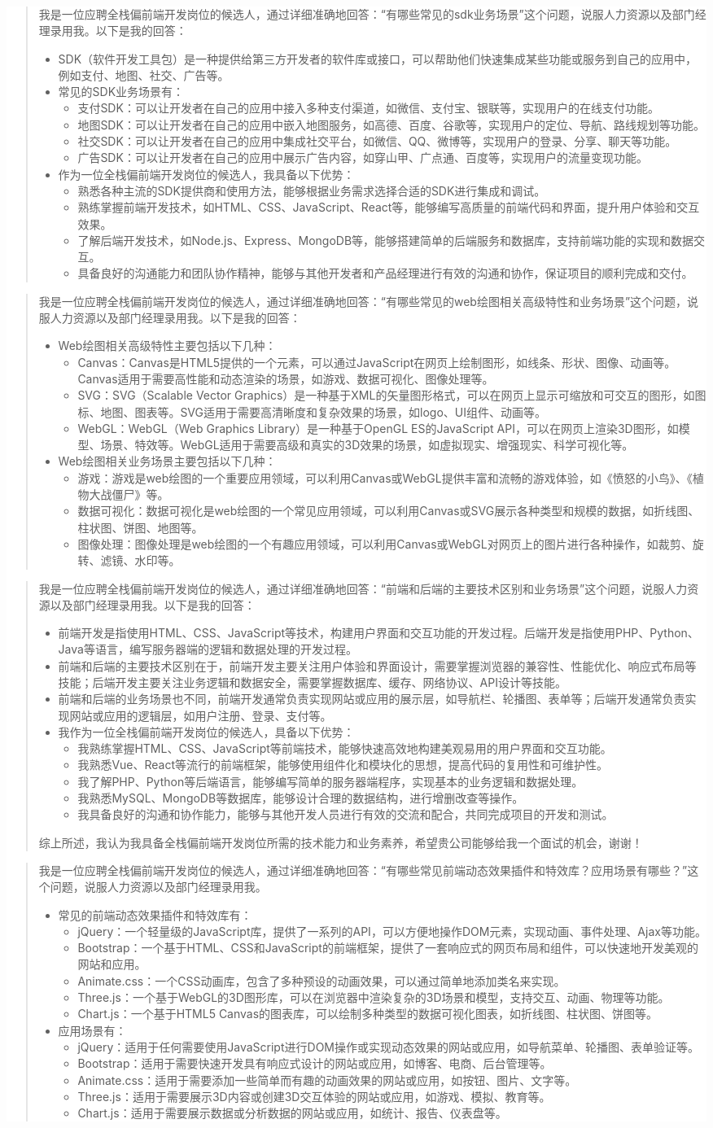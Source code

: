 >   我是一位应聘全栈偏前端开发岗位的候选人，通过详细准确地回答：“有哪些常见的sdk业务场景”这个问题，说服人力资源以及部门经理录用我。以下是我的回答：
>
>   - SDK（软件开发工具包）是一种提供给第三方开发者的软件库或接口，可以帮助他们快速集成某些功能或服务到自己的应用中，例如支付、地图、社交、广告等。
>   - 常见的SDK业务场景有：
>     - 支付SDK：可以让开发者在自己的应用中接入多种支付渠道，如微信、支付宝、银联等，实现用户的在线支付功能。
>     - 地图SDK：可以让开发者在自己的应用中嵌入地图服务，如高德、百度、谷歌等，实现用户的定位、导航、路线规划等功能。
>     - 社交SDK：可以让开发者在自己的应用中集成社交平台，如微信、QQ、微博等，实现用户的登录、分享、聊天等功能。
>     - 广告SDK：可以让开发者在自己的应用中展示广告内容，如穿山甲、广点通、百度等，实现用户的流量变现功能。
>   - 作为一位全栈偏前端开发岗位的候选人，我具备以下优势：
>     - 熟悉各种主流的SDK提供商和使用方法，能够根据业务需求选择合适的SDK进行集成和调试。
>     - 熟练掌握前端开发技术，如HTML、CSS、JavaScript、React等，能够编写高质量的前端代码和界面，提升用户体验和交互效果。
>     - 了解后端开发技术，如Node.js、Express、MongoDB等，能够搭建简单的后端服务和数据库，支持前端功能的实现和数据交互。
>     - 具备良好的沟通能力和团队协作精神，能够与其他开发者和产品经理进行有效的沟通和协作，保证项目的顺利完成和交付。

>   我是一位应聘全栈偏前端开发岗位的候选人，通过详细准确地回答：“有哪些常见的web绘图相关高级特性和业务场景”这个问题，说服人力资源以及部门经理录用我。以下是我的回答：
>
>   - Web绘图相关高级特性主要包括以下几种：
>     - Canvas：Canvas是HTML5提供的一个元素，可以通过JavaScript在网页上绘制图形，如线条、形状、图像、动画等。Canvas适用于需要高性能和动态渲染的场景，如游戏、数据可视化、图像处理等。
>     - SVG：SVG（Scalable Vector Graphics）是一种基于XML的矢量图形格式，可以在网页上显示可缩放和可交互的图形，如图标、地图、图表等。SVG适用于需要高清晰度和复杂效果的场景，如logo、UI组件、动画等。
>     - WebGL：WebGL（Web Graphics Library）是一种基于OpenGL ES的JavaScript API，可以在网页上渲染3D图形，如模型、场景、特效等。WebGL适用于需要高级和真实的3D效果的场景，如虚拟现实、增强现实、科学可视化等。
>   - Web绘图相关业务场景主要包括以下几种：
>     - 游戏：游戏是web绘图的一个重要应用领域，可以利用Canvas或WebGL提供丰富和流畅的游戏体验，如《愤怒的小鸟》、《植物大战僵尸》等。
>     - 数据可视化：数据可视化是web绘图的一个常见应用领域，可以利用Canvas或SVG展示各种类型和规模的数据，如折线图、柱状图、饼图、地图等。
>     - 图像处理：图像处理是web绘图的一个有趣应用领域，可以利用Canvas或WebGL对网页上的图片进行各种操作，如裁剪、旋转、滤镜、水印等。

>   我是一位应聘全栈偏前端开发岗位的候选人，通过详细准确地回答：“前端和后端的主要技术区别和业务场景”这个问题，说服人力资源以及部门经理录用我。以下是我的回答：
>
>   - 前端开发是指使用HTML、CSS、JavaScript等技术，构建用户界面和交互功能的开发过程。后端开发是指使用PHP、Python、Java等语言，编写服务器端的逻辑和数据处理的开发过程。
>   - 前端和后端的主要技术区别在于，前端开发主要关注用户体验和界面设计，需要掌握浏览器的兼容性、性能优化、响应式布局等技能；后端开发主要关注业务逻辑和数据安全，需要掌握数据库、缓存、网络协议、API设计等技能。
>   - 前端和后端的业务场景也不同，前端开发通常负责实现网站或应用的展示层，如导航栏、轮播图、表单等；后端开发通常负责实现网站或应用的逻辑层，如用户注册、登录、支付等。
>   - 我作为一位全栈偏前端开发岗位的候选人，具备以下优势：
>     - 我熟练掌握HTML、CSS、JavaScript等前端技术，能够快速高效地构建美观易用的用户界面和交互功能。
>     - 我熟悉Vue、React等流行的前端框架，能够使用组件化和模块化的思想，提高代码的复用性和可维护性。
>     - 我了解PHP、Python等后端语言，能够编写简单的服务器端程序，实现基本的业务逻辑和数据处理。
>     - 我熟悉MySQL、MongoDB等数据库，能够设计合理的数据结构，进行增删改查等操作。
>     - 我具备良好的沟通和协作能力，能够与其他开发人员进行有效的交流和配合，共同完成项目的开发和测试。
>
>   综上所述，我认为我具备全栈偏前端开发岗位所需的技术能力和业务素养，希望贵公司能够给我一个面试的机会，谢谢！

>   我是一位应聘全栈偏前端开发岗位的候选人，通过详细准确地回答：“有哪些常见前端动态效果插件和特效库？应用场景有哪些？”这个问题，说服人力资源以及部门经理录用我。
>
>   - 常见的前端动态效果插件和特效库有：
>     - jQuery：一个轻量级的JavaScript库，提供了一系列的API，可以方便地操作DOM元素，实现动画、事件处理、Ajax等功能。
>     - Bootstrap：一个基于HTML、CSS和JavaScript的前端框架，提供了一套响应式的网页布局和组件，可以快速地开发美观的网站和应用。
>     - Animate.css：一个CSS动画库，包含了多种预设的动画效果，可以通过简单地添加类名来实现。
>     - Three.js：一个基于WebGL的3D图形库，可以在浏览器中渲染复杂的3D场景和模型，支持交互、动画、物理等功能。
>     - Chart.js：一个基于HTML5 Canvas的图表库，可以绘制多种类型的数据可视化图表，如折线图、柱状图、饼图等。
>   - 应用场景有：
>     - jQuery：适用于任何需要使用JavaScript进行DOM操作或实现动态效果的网站或应用，如导航菜单、轮播图、表单验证等。
>     - Bootstrap：适用于需要快速开发具有响应式设计的网站或应用，如博客、电商、后台管理等。
>     - Animate.css：适用于需要添加一些简单而有趣的动画效果的网站或应用，如按钮、图片、文字等。
>     - Three.js：适用于需要展示3D内容或创建3D交互体验的网站或应用，如游戏、模拟、教育等。
>     - Chart.js：适用于需要展示数据或分析数据的网站或应用，如统计、报告、仪表盘等。
